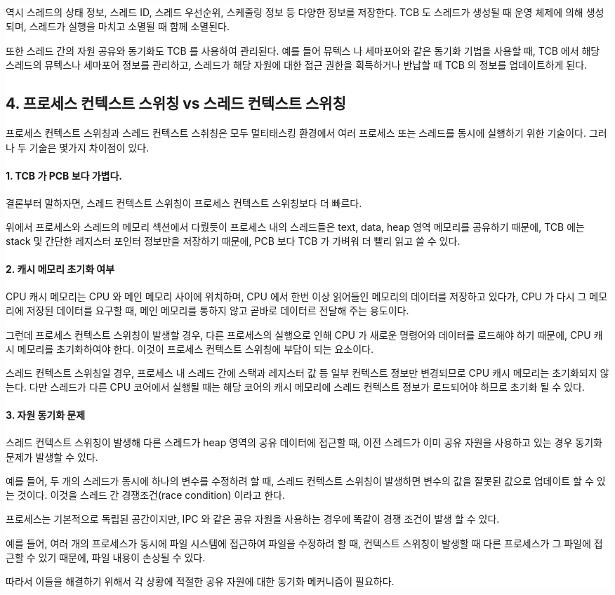 역시 스레드의 상태 정보, 스레드 ID, 스레드 우선순위, 스케줄링 정보 등 다양한 정보를 저장한다. TCB 도 스레드가 생성될 때 운영 체제에 의해 생성되며, 스레드가 실행을 마치고 소멸될 때 함께 소멸된다.&#x20;

또한 스레드 간의 자원 공유와 동기화도 TCB 를 사용하여 관리된다. 예를 들어 뮤텍스 나 세마포어와 같은 동기화 기법을 사용할 때, TCB 에서 해당 스레드의 뮤텍스나 세마포어 정보를 관리하고, 스레드가 해당 자원에 대한 접근 권한을 획득하거나 반납할 때 TCB 의 정보를 업데이트하게 된다.&#x20;

## 4. 프로세스 컨텍스트 스위칭 vs 스레드 컨텍스트 스위칭&#x20;

프로세스 컨텍스트 스위칭과 스레드 컨텍스트 스취칭은 모두 멀티태스킹 환경에서 여러 프로세스 또는 스레드를 동시에 실행하기 위한 기술이다. 그러나 두 기술은 몇가지 차이점이 있다.&#x20;

#### 1. TCB 가 PCB 보다 가볍다.&#x20;

결론부터 말하자면, 스레드 컨텍스트 스위칭이 프로세스 컨텍스트 스위칭보다 더 빠르다.&#x20;

위에서 프로세스와 스레드의 메모리 섹션에서 다뤘듯이 프로세스 내의 스레드들은 text, data, heap 영역 메모리를 공유하기 때문에, TCB 에는 stack 및 간단한 레지스터 포인터 정보만을 저장하기 때문에, PCB 보다 TCB 가 가벼워 더 빨리 읽고 쓸 수 있다.&#x20;

#### 2. 캐시 메모리 초기화 여부

CPU 캐시 메모리는 CPU 와 메인 메모리 사이에 위치하며, CPU 에서 한번 이상 읽어들인 메모리의 데이터를 저장하고 있다가, CPU 가 다시 그 메모리에 저장된 데이터를 요구할 때, 메인 메모리를 통하지 않고 곧바로 데이터르 전달해 주는 용도이다.&#x20;

그런데 프로세스 컨텍스트 스위칭이 발생할 경우, 다른 프로세스의 실행으로 인해 CPU 가 새로운 명령어와 데이터를 로드해야 하기 때문에, CPU 캐시 메모리를 초기화하여야 한다. 이것이 프로세스 컨텍스트 스위칭에 부담이 되는 요소이다.&#x20;

스레드 컨텍스트 스위칭일 경우, 프로세스 내 스레드 간에 스택과 레지스터 값 등 일부 컨텍스트 정보만 변경되므로 CPU 캐시 메모리는 초기화되지 않는다. 다만 스레드가 다른 CPU 코어에서 실행될 때는 해당 코어의 캐시 메모리에 스레드 컨텍스트 정보가 로드되어야 하므로 초기화 될 수 있다.&#x20;

#### 3. 자원 동기화 문제&#x20;

스레드 컨텍스트 스위칭이 발생해 다른 스레드가 heap 영역의 공유 데이터에 접근할 때, 이전 스레드가 이미 공유 자원을 사용하고 있는 경우 동기화 문제가 발생할 수 있다.&#x20;

예를 들어, 두 개의 스레드가 동시에 하나의 변수를 수정하려 할 때, 스레드 컨텍스트 스위칭이 발생하면 변수의 값을 잘못된 값으로 업데이트 할 수 있는 것이다. 이것을 스레드 간 경쟁조건(race condition) 이라고 한다.&#x20;

프로세스는 기본적으로 독립된 공간이지만, IPC 와 같은 공유 자원을 사용하는 경우에 똑같이 경쟁 조건이 발생 할 수 있다.&#x20;

예를 들어, 여러 개의 프로세스가 동시에 파일 시스템에 접근하여 파일을 수정하려 할 때, 컨텍스트 스위칭이 발생할 때 다른 프로세스가 그 파일에 접근할 수 있기 때문에, 파일 내용이 손상될 수 있다.&#x20;

따라서 이들을 해결하기 위해서 각 상황에 적절한 공유 자원에 대한 동기화 메커니즘이 필요하다.&#x20;
